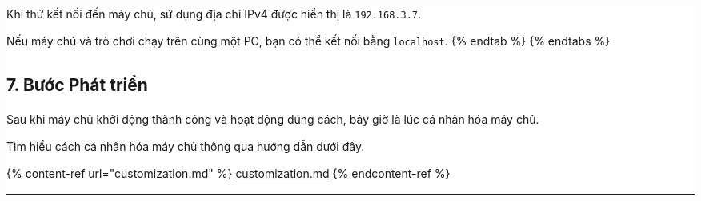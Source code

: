Khi thử kết nối đến máy chủ, sử dụng địa chỉ IPv4 được hiển thị là `192.168.3.7`.

Nếu máy chủ và trò chơi chạy trên cùng một PC, bạn có thể kết nối bằng `localhost`.
{% endtab %}
{% endtabs %}

## 7. Bước Phát triển

Sau khi máy chủ khởi động thành công và hoạt động đúng cách, bây giờ là lúc cá nhân hóa máy chủ.

Tìm hiểu cách cá nhân hóa máy chủ thông qua hướng dẫn dưới đây.

{% content-ref url="customization.md" %}
[customization.md](customization.md)
{% endcontent-ref %}

***

[^1]: Java Runtime Environment, Môi trường thực thi Java.

[^2]: Paper, nền tảng của Plazma, dựa trên Spigot và Spigot dựa trên nền tảng máy chủ chính thức.

[^3]: Phím Windows + R

[^4]: Trong Linux, chạy `java --version` trong terminal

[^5]: JRE là một trong những dự án mã nguồn mở, tương tự như nền tảng máy chủ Minecraft với nhiều loại khác nhau.

[^6]: Thường được biết đến là **trình chạy**.

[^7]: Kích hoạt "Tự động khởi động lại" sẽ tự động khởi động lại máy chủ. Nhấn `Control + C` để dừng.

[^8]: Không khuyến khích vượt quá nửa dung lượng hệ thống.

    Ví dụ, nếu dung lượng bộ nhớ hệ thống là 8GB, không nên thiết lập trên 4GB.

[^9]: End-User License Agreement, Thỏa thuận Sử dụng cuối cùng. Vui lòng kiểm tra chi tiết tại [trang chủ Minecraft](https://www.minecraft.net/ko-kr/usage-guidelines).

[^10]: Tập đoàn Microsoft.

[^11]: Theo Điều 32, Khoản 1, Mục 9 của Luật Phát triển Ngành công nghiệp Game của Hàn Quốc, **Công ty TNHH Microsoft Hàn Quốc** có thể bị truy tố hợp pháp.

[^12]: Universal Plug & Play. Purpur đi kèm trong Plazma sử dụng công nghệ này để tự động giao tiếp với bộ định tuyến và mở cổng chỉ khi máy chủ đang chạy, không cần phải chuyển tiếp cổng trực tiếp.

[^13]: Nếu không có tài khoản, đăng ký Ngrok thông qua tài khoản Google hoặc GitHub.
